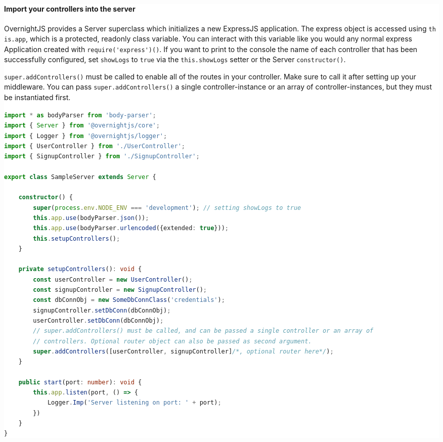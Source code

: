 #### Import your controllers into the server
OvernightJS provides a Server superclass which initializes a new ExpressJS application. The express 
object is accessed using `this.app`, which is a protected, readonly class variable. You can interact 
with this variable like you would any normal express Application created with `require('express')()`.
If you want to print to the console the name of each controller that has been successfully configured,
set `showLogs` to `true` via the `this.showLogs` setter or the Server `constructor()`. 
<br>

`super.addControllers()` must be called to enable all of the routes in your controller. Make sure to
call it after setting up your middleware. You can pass `super.addControllers()` a single controller-instance 
or an array of controller-instances, but they must be instantiated first.
<br>

````typescript
import * as bodyParser from 'body-parser';
import { Server } from '@overnightjs/core';
import { Logger } from '@overnightjs/logger';
import { UserController } from './UserController';
import { SignupController } from './SignupController';

export class SampleServer extends Server {
    
    constructor() {
        super(process.env.NODE_ENV === 'development'); // setting showLogs to true
        this.app.use(bodyParser.json());
        this.app.use(bodyParser.urlencoded({extended: true}));
        this.setupControllers();
    }

    private setupControllers(): void {
        const userController = new UserController();
        const signupController = new SignupController();
        const dbConnObj = new SomeDbConnClass('credentials');
        signupController.setDbConn(dbConnObj);
        userController.setDbConn(dbConnObj);
        // super.addControllers() must be called, and can be passed a single controller or an array of 
        // controllers. Optional router object can also be passed as second argument.
        super.addControllers([userController, signupController]/*, optional router here*/);
    }

    public start(port: number): void {
        this.app.listen(port, () => {
            Logger.Imp('Server listening on port: ' + port);
        })
    }
}
````
